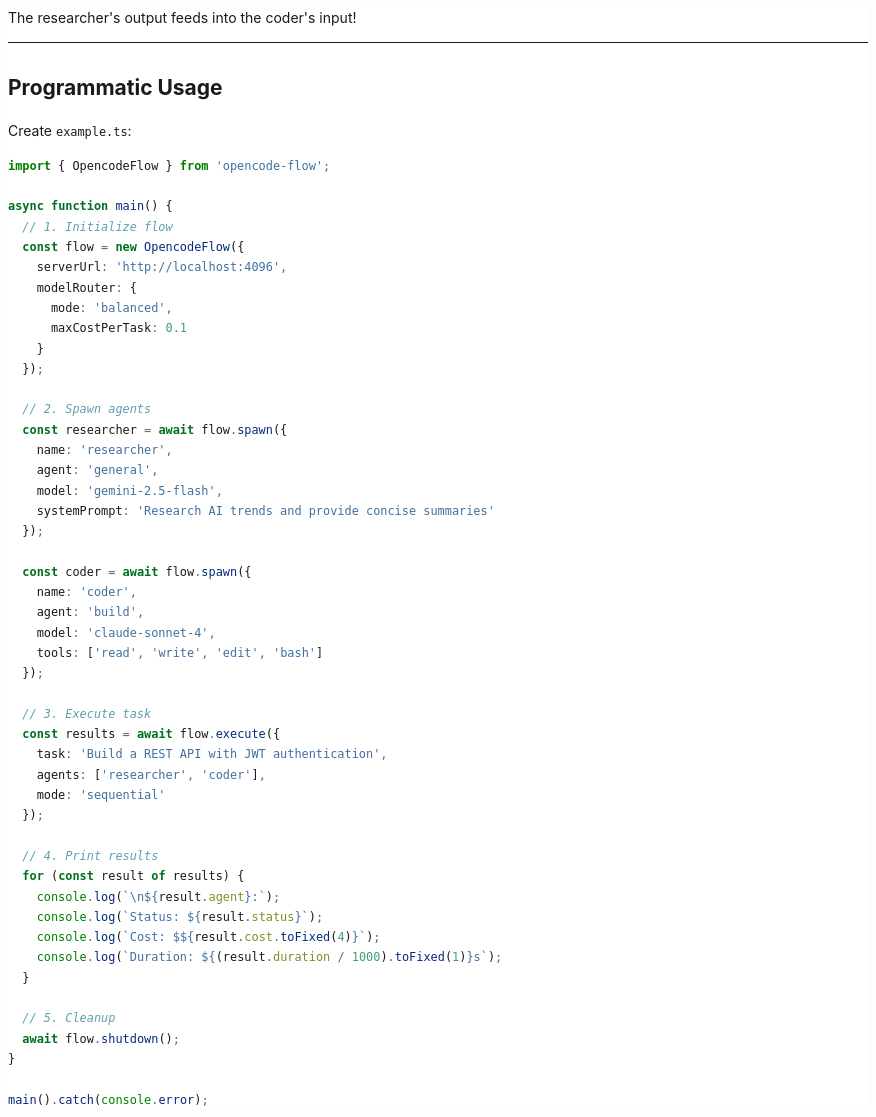 The researcher's output feeds into the coder's input!

---

## Programmatic Usage

Create `example.ts`:

```typescript
import { OpencodeFlow } from 'opencode-flow';

async function main() {
  // 1. Initialize flow
  const flow = new OpencodeFlow({
    serverUrl: 'http://localhost:4096',
    modelRouter: {
      mode: 'balanced',
      maxCostPerTask: 0.1
    }
  });

  // 2. Spawn agents
  const researcher = await flow.spawn({
    name: 'researcher',
    agent: 'general',
    model: 'gemini-2.5-flash',
    systemPrompt: 'Research AI trends and provide concise summaries'
  });

  const coder = await flow.spawn({
    name: 'coder',
    agent: 'build',
    model: 'claude-sonnet-4',
    tools: ['read', 'write', 'edit', 'bash']
  });

  // 3. Execute task
  const results = await flow.execute({
    task: 'Build a REST API with JWT authentication',
    agents: ['researcher', 'coder'],
    mode: 'sequential'
  });

  // 4. Print results
  for (const result of results) {
    console.log(`\n${result.agent}:`);
    console.log(`Status: ${result.status}`);
    console.log(`Cost: $${result.cost.toFixed(4)}`);
    console.log(`Duration: ${(result.duration / 1000).toFixed(1)}s`);
  }

  // 5. Cleanup
  await flow.shutdown();
}

main().catch(console.error);
```
